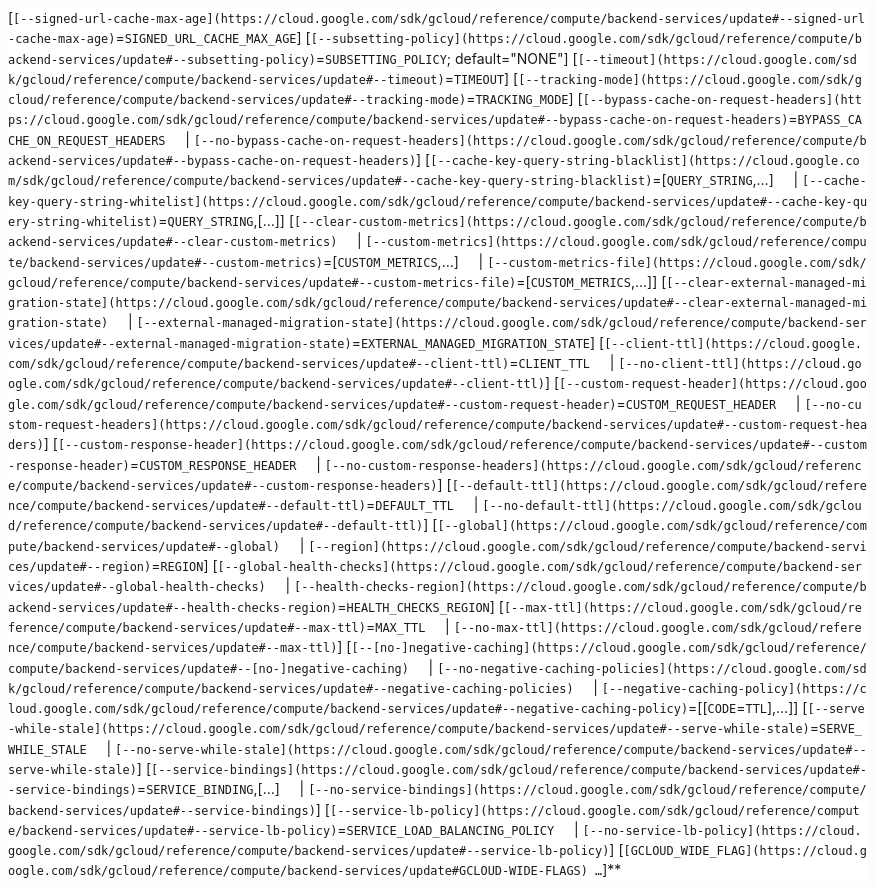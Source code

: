 [`[--signed-url-cache-max-age](https://cloud.google.com/sdk/gcloud/reference/compute/backend-services/update#--signed-url-cache-max-age)`=`SIGNED_URL_CACHE_MAX_AGE`] [`[--subsetting-policy](https://cloud.google.com/sdk/gcloud/reference/compute/backend-services/update#--subsetting-policy)`=`SUBSETTING_POLICY`; default="NONE"] [`[--timeout](https://cloud.google.com/sdk/gcloud/reference/compute/backend-services/update#--timeout)`=`TIMEOUT`] [`[--tracking-mode](https://cloud.google.com/sdk/gcloud/reference/compute/backend-services/update#--tracking-mode)`=`TRACKING_MODE`] [`[--bypass-cache-on-request-headers](https://cloud.google.com/sdk/gcloud/reference/compute/backend-services/update#--bypass-cache-on-request-headers)`=`BYPASS_CACHE_ON_REQUEST_HEADERS`     | `[--no-bypass-cache-on-request-headers](https://cloud.google.com/sdk/gcloud/reference/compute/backend-services/update#--bypass-cache-on-request-headers)`] [`[--cache-key-query-string-blacklist](https://cloud.google.com/sdk/gcloud/reference/compute/backend-services/update#--cache-key-query-string-blacklist)`=[`QUERY_STRING`,…]     | `[--cache-key-query-string-whitelist](https://cloud.google.com/sdk/gcloud/reference/compute/backend-services/update#--cache-key-query-string-whitelist)`=`QUERY_STRING`,[…]] [`[--clear-custom-metrics](https://cloud.google.com/sdk/gcloud/reference/compute/backend-services/update#--clear-custom-metrics)`     | `[--custom-metrics](https://cloud.google.com/sdk/gcloud/reference/compute/backend-services/update#--custom-metrics)`=[`CUSTOM_METRICS`,…]     | `[--custom-metrics-file](https://cloud.google.com/sdk/gcloud/reference/compute/backend-services/update#--custom-metrics-file)`=[`CUSTOM_METRICS`,…]] [`[--clear-external-managed-migration-state](https://cloud.google.com/sdk/gcloud/reference/compute/backend-services/update#--clear-external-managed-migration-state)`     | `[--external-managed-migration-state](https://cloud.google.com/sdk/gcloud/reference/compute/backend-services/update#--external-managed-migration-state)`=`EXTERNAL_MANAGED_MIGRATION_STATE`] [`[--client-ttl](https://cloud.google.com/sdk/gcloud/reference/compute/backend-services/update#--client-ttl)`=`CLIENT_TTL`     | `[--no-client-ttl](https://cloud.google.com/sdk/gcloud/reference/compute/backend-services/update#--client-ttl)`] [`[--custom-request-header](https://cloud.google.com/sdk/gcloud/reference/compute/backend-services/update#--custom-request-header)`=`CUSTOM_REQUEST_HEADER`     | `[--no-custom-request-headers](https://cloud.google.com/sdk/gcloud/reference/compute/backend-services/update#--custom-request-headers)`] [`[--custom-response-header](https://cloud.google.com/sdk/gcloud/reference/compute/backend-services/update#--custom-response-header)`=`CUSTOM_RESPONSE_HEADER`     | `[--no-custom-response-headers](https://cloud.google.com/sdk/gcloud/reference/compute/backend-services/update#--custom-response-headers)`] [`[--default-ttl](https://cloud.google.com/sdk/gcloud/reference/compute/backend-services/update#--default-ttl)`=`DEFAULT_TTL`     | `[--no-default-ttl](https://cloud.google.com/sdk/gcloud/reference/compute/backend-services/update#--default-ttl)`] [`[--global](https://cloud.google.com/sdk/gcloud/reference/compute/backend-services/update#--global)`     | `[--region](https://cloud.google.com/sdk/gcloud/reference/compute/backend-services/update#--region)`=`REGION`] [`[--global-health-checks](https://cloud.google.com/sdk/gcloud/reference/compute/backend-services/update#--global-health-checks)`     | `[--health-checks-region](https://cloud.google.com/sdk/gcloud/reference/compute/backend-services/update#--health-checks-region)`=`HEALTH_CHECKS_REGION`] [`[--max-ttl](https://cloud.google.com/sdk/gcloud/reference/compute/backend-services/update#--max-ttl)`=`MAX_TTL`     | `[--no-max-ttl](https://cloud.google.com/sdk/gcloud/reference/compute/backend-services/update#--max-ttl)`] [`[--[no-]negative-caching](https://cloud.google.com/sdk/gcloud/reference/compute/backend-services/update#--[no-]negative-caching)`     | `[--no-negative-caching-policies](https://cloud.google.com/sdk/gcloud/reference/compute/backend-services/update#--negative-caching-policies)`     | `[--negative-caching-policy](https://cloud.google.com/sdk/gcloud/reference/compute/backend-services/update#--negative-caching-policy)`=[[`CODE`=`TTL`],…]] [`[--serve-while-stale](https://cloud.google.com/sdk/gcloud/reference/compute/backend-services/update#--serve-while-stale)`=`SERVE_WHILE_STALE`     | `[--no-serve-while-stale](https://cloud.google.com/sdk/gcloud/reference/compute/backend-services/update#--serve-while-stale)`] [`[--service-bindings](https://cloud.google.com/sdk/gcloud/reference/compute/backend-services/update#--service-bindings)`=`SERVICE_BINDING`,[…]     | `[--no-service-bindings](https://cloud.google.com/sdk/gcloud/reference/compute/backend-services/update#--service-bindings)`] [`[--service-lb-policy](https://cloud.google.com/sdk/gcloud/reference/compute/backend-services/update#--service-lb-policy)`=`SERVICE_LOAD_BALANCING_POLICY`     | `[--no-service-lb-policy](https://cloud.google.com/sdk/gcloud/reference/compute/backend-services/update#--service-lb-policy)`] [`[GCLOUD_WIDE_FLAG](https://cloud.google.com/sdk/gcloud/reference/compute/backend-services/update#GCLOUD-WIDE-FLAGS) …`]**

